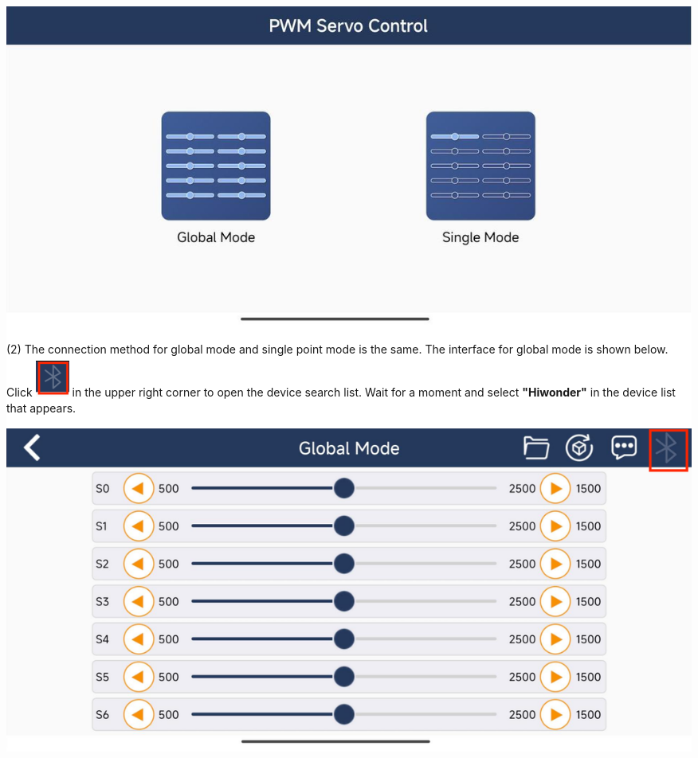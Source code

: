 <img src="../_static/media/chapter_1/image118.jpeg" class="common_img" />

(2) The connection method for global mode and single point mode is the same. The interface for global mode is shown below. Click <img src="../_static/media/chapter_1/image119.png" /> in the upper right corner to open the device search list. Wait for a moment and select **"Hiwonder"** in the device list that appears.

<img src="../_static/media/chapter_1/image120.png" class="common_img" />
